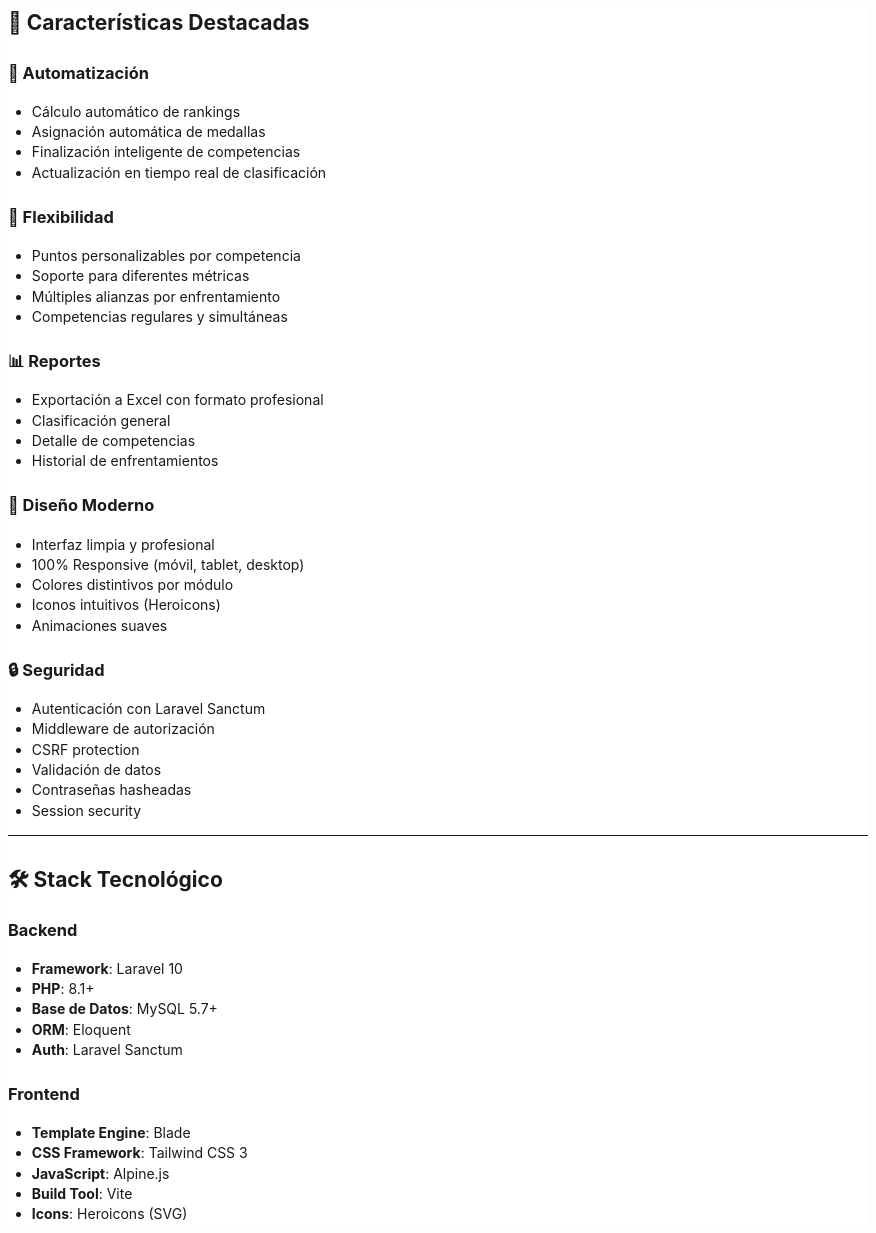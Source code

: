 
## 🎯 Características Destacadas

### 🤖 Automatización
- Cálculo automático de rankings
- Asignación automática de medallas
- Finalización inteligente de competencias
- Actualización en tiempo real de clasificación

### 🔄 Flexibilidad
- Puntos personalizables por competencia
- Soporte para diferentes métricas
- Múltiples alianzas por enfrentamiento
- Competencias regulares y simultáneas

### 📊 Reportes
- Exportación a Excel con formato profesional
- Clasificación general
- Detalle de competencias
- Historial de enfrentamientos

### 🎨 Diseño Moderno
- Interfaz limpia y profesional
- 100% Responsive (móvil, tablet, desktop)
- Colores distintivos por módulo
- Iconos intuitivos (Heroicons)
- Animaciones suaves

### 🔒 Seguridad
- Autenticación con Laravel Sanctum
- Middleware de autorización
- CSRF protection
- Validación de datos
- Contraseñas hasheadas
- Session security

---

## 🛠️ Stack Tecnológico

### Backend
- **Framework**: Laravel 10
- **PHP**: 8.1+
- **Base de Datos**: MySQL 5.7+
- **ORM**: Eloquent
- **Auth**: Laravel Sanctum

### Frontend
- **Template Engine**: Blade
- **CSS Framework**: Tailwind CSS 3
- **JavaScript**: Alpine.js
- **Build Tool**: Vite
- **Icons**: Heroicons (SVG)
